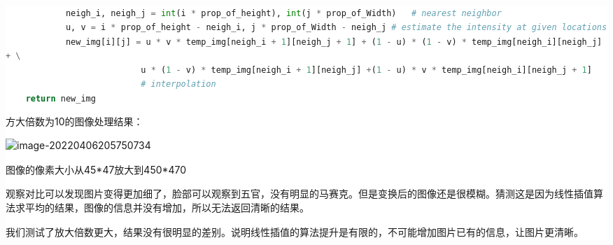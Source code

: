 ```python
            neigh_i, neigh_j = int(i * prop_of_height), int(j * prop_of_Width)   # nearest neighbor
            u, v = i * prop_of_height - neigh_i, j * prop_of_Width - neigh_j # estimate the intensity at given locations
            new_img[i][j] = u * v * temp_img[neigh_i + 1][neigh_j + 1] + (1 - u) * (1 - v) * temp_img[neigh_i][neigh_j] + \
                           u * (1 - v) * temp_img[neigh_i + 1][neigh_j] +(1 - u) * v * temp_img[neigh_i][neigh_j + 1]   
                           # interpolation 
    return new_img
```



方大倍数为10的图像处理结果：

![image-20220406205750734](C:\Users\13374\AppData\Roaming\Typora\typora-user-images\image-20220406205750734.png)

图像的像素大小从45*47放大到450\*470

观察对比可以发现图片变得更加细了，脸部可以观察到五官，没有明显的马赛克。但是变换后的图像还是很模糊。猜测这是因为线性插值算法求平均的结果，图像的信息并没有增加，所以无法返回清晰的结果。

我们测试了放大倍数更大，结果没有很明显的差别。说明线性插值的算法提升是有限的，不可能增加图片已有的信息，让图片更清晰。